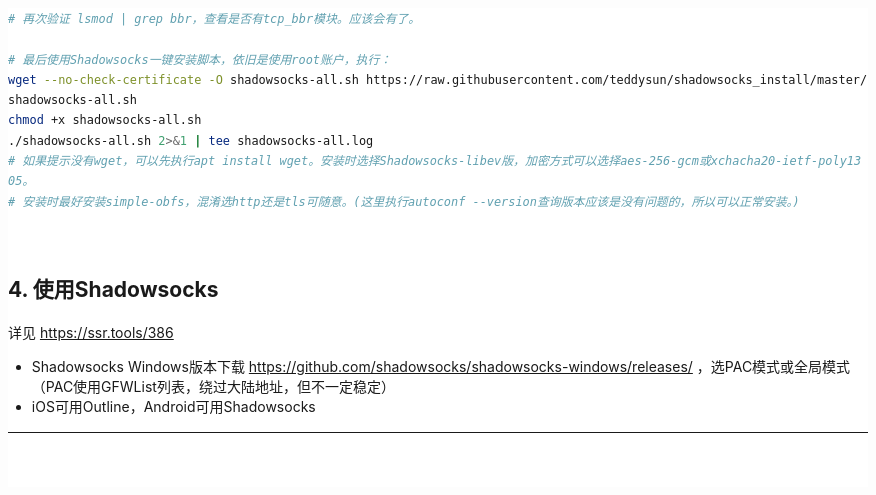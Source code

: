 ```bash
# 再次验证 lsmod | grep bbr，查看是否有tcp_bbr模块。应该会有了。

# 最后使用Shadowsocks一键安装脚本，依旧是使用root账户，执行：
wget --no-check-certificate -O shadowsocks-all.sh https://raw.githubusercontent.com/teddysun/shadowsocks_install/master/shadowsocks-all.sh
chmod +x shadowsocks-all.sh
./shadowsocks-all.sh 2>&1 | tee shadowsocks-all.log
# 如果提示没有wget，可以先执行apt install wget。安装时选择Shadowsocks-libev版，加密方式可以选择aes-256-gcm或xchacha20-ietf-poly1305。
# 安装时最好安装simple-obfs，混淆选http还是tls可随意。(这里执行autoconf --version查询版本应该是没有问题的，所以可以正常安装。)
```

<br>


## 4. 使用Shadowsocks
详见 https://ssr.tools/386  
* Shadowsocks Windows版本下载 https://github.com/shadowsocks/shadowsocks-windows/releases/
，选PAC模式或全局模式（PAC使用GFWList列表，绕过大陆地址，但不一定稳定）
* iOS可用Outline，Android可用Shadowsocks

------
<br><br>
